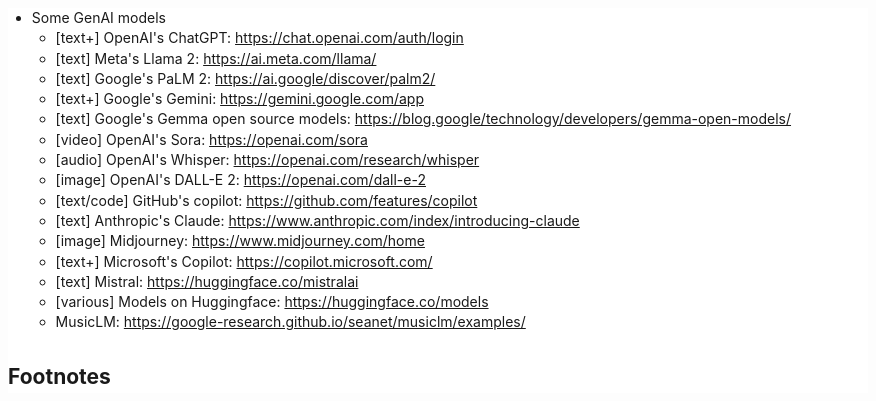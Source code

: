 - Some GenAI models
  - [text+] OpenAI's ChatGPT: https://chat.openai.com/auth/login
  - [text] Meta's Llama 2: https://ai.meta.com/llama/
  - [text] Google's PaLM 2: https://ai.google/discover/palm2/
  - [text+] Google's Gemini: https://gemini.google.com/app
  - [text] Google's Gemma open source models: https://blog.google/technology/developers/gemma-open-models/
  - [video] OpenAI's Sora: https://openai.com/sora
  - [audio] OpenAI's Whisper: https://openai.com/research/whisper
  - [image] OpenAI's DALL-E 2: https://openai.com/dall-e-2
  - [text/code] GitHub's copilot: https://github.com/features/copilot
  - [text] Anthropic's Claude: https://www.anthropic.com/index/introducing-claude
  - [image] Midjourney: https://www.midjourney.com/home
  - [text+] Microsoft's Copilot: https://copilot.microsoft.com/
  - [text] Mistral: https://huggingface.co/mistralai
  - [various] Models on Huggingface: https://huggingface.co/models
  - MusicLM: https://google-research.github.io/seanet/musiclm/examples/

## Footnotes


[^1]: I am paraphrasing <https://plato.stanford.edu/entries/artificial-intelligence/index.html#ref-1>
[^2]: See <https://en.wikipedia.org/wiki/Generative_artificial_intelligence> for an overview
[^3]: Worth reading re copyright law: The New York Times' case against Microsoft and OpenAI (<https://www.nytimes.com/2023/12/27/business/media/new-york-times-open-ai-microsoft-lawsuit.html>)
[^4]: See this interactive article in the FT "Generative AI exists because of the transformer" (<https://ig.ft.com/generative-ai/>), and for a deeper dive: Andrej Karpathy's "LLMs for busy people" (<https://www.youtube.com/watch?v=zjkBMFhNj_g>) \| YouTube
[^5]: Term from Charles Duhigg's ["The Inside Story of Microsoft's Partnership with OpenAI"](%5Bhttps://www.newyorker.com/magazine/2023/12/11/the-inside-story-of-microsofts-partnership-with-openai%5D(https://www.newyorker.com/magazine/2023/12/11/the-inside-story-of-microsofts-partnership-with-openai))
[^6]: ["Talking About Large Language Models"](%5Bhttps://arxiv.org/abs/2212.03551%5D(https://arxiv.org/abs/2212.03551)) by Murray Shanahan \| arxiv
[^7]: See Simon Willison's post <https://simonwillison.net/2024/Mar/5/prompt-injection-jailbreaking/>
[^8]: See for instance: "[researchers]...found a suffix that, when attached to a wide range of queries, significantly increases the likelihood that both open- and closed-source LLMs will produce affirmative responses to queries that they would otherwise refuse" [token-level jailbreak] <https://www.cmu.edu/news/stories/archives/2023/july/researchers-discover-new-vulnerability-in-large-language-models>; Simon Willison coined the term "prompt-injection attack" and has covered in extensively in his blog: <https://simonwillison.net/series/prompt-injection/>
[^9]: See ChatGPT advice for developers on guardrails: <https://cookbook.openai.com/examples/how_to_use_guardrails>, and the UK Government's "Guidance Generative AI Framework for HMG" (<https://www.gov.uk/government/publications/generative-ai-framework-for-hmg/generative-ai-framework-for-hmg-html#understanding-generative-ai>). See also: <https://simonwillison.net/2023/Apr/25/dual-llm-pattern/>